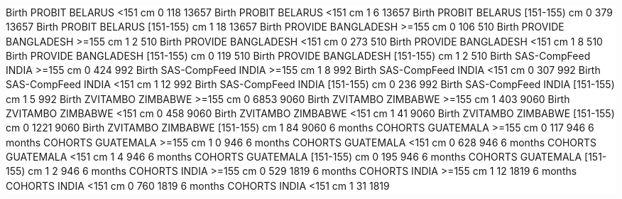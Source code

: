 Birth       PROBIT           BELARUS                        <151 cm               0      118   13657
Birth       PROBIT           BELARUS                        <151 cm               1        6   13657
Birth       PROBIT           BELARUS                        [151-155) cm          0      379   13657
Birth       PROBIT           BELARUS                        [151-155) cm          1       18   13657
Birth       PROVIDE          BANGLADESH                     >=155 cm              0      106     510
Birth       PROVIDE          BANGLADESH                     >=155 cm              1        2     510
Birth       PROVIDE          BANGLADESH                     <151 cm               0      273     510
Birth       PROVIDE          BANGLADESH                     <151 cm               1        8     510
Birth       PROVIDE          BANGLADESH                     [151-155) cm          0      119     510
Birth       PROVIDE          BANGLADESH                     [151-155) cm          1        2     510
Birth       SAS-CompFeed     INDIA                          >=155 cm              0      424     992
Birth       SAS-CompFeed     INDIA                          >=155 cm              1        8     992
Birth       SAS-CompFeed     INDIA                          <151 cm               0      307     992
Birth       SAS-CompFeed     INDIA                          <151 cm               1       12     992
Birth       SAS-CompFeed     INDIA                          [151-155) cm          0      236     992
Birth       SAS-CompFeed     INDIA                          [151-155) cm          1        5     992
Birth       ZVITAMBO         ZIMBABWE                       >=155 cm              0     6853    9060
Birth       ZVITAMBO         ZIMBABWE                       >=155 cm              1      403    9060
Birth       ZVITAMBO         ZIMBABWE                       <151 cm               0      458    9060
Birth       ZVITAMBO         ZIMBABWE                       <151 cm               1       41    9060
Birth       ZVITAMBO         ZIMBABWE                       [151-155) cm          0     1221    9060
Birth       ZVITAMBO         ZIMBABWE                       [151-155) cm          1       84    9060
6 months    COHORTS          GUATEMALA                      >=155 cm              0      117     946
6 months    COHORTS          GUATEMALA                      >=155 cm              1        0     946
6 months    COHORTS          GUATEMALA                      <151 cm               0      628     946
6 months    COHORTS          GUATEMALA                      <151 cm               1        4     946
6 months    COHORTS          GUATEMALA                      [151-155) cm          0      195     946
6 months    COHORTS          GUATEMALA                      [151-155) cm          1        2     946
6 months    COHORTS          INDIA                          >=155 cm              0      529    1819
6 months    COHORTS          INDIA                          >=155 cm              1       12    1819
6 months    COHORTS          INDIA                          <151 cm               0      760    1819
6 months    COHORTS          INDIA                          <151 cm               1       31    1819
